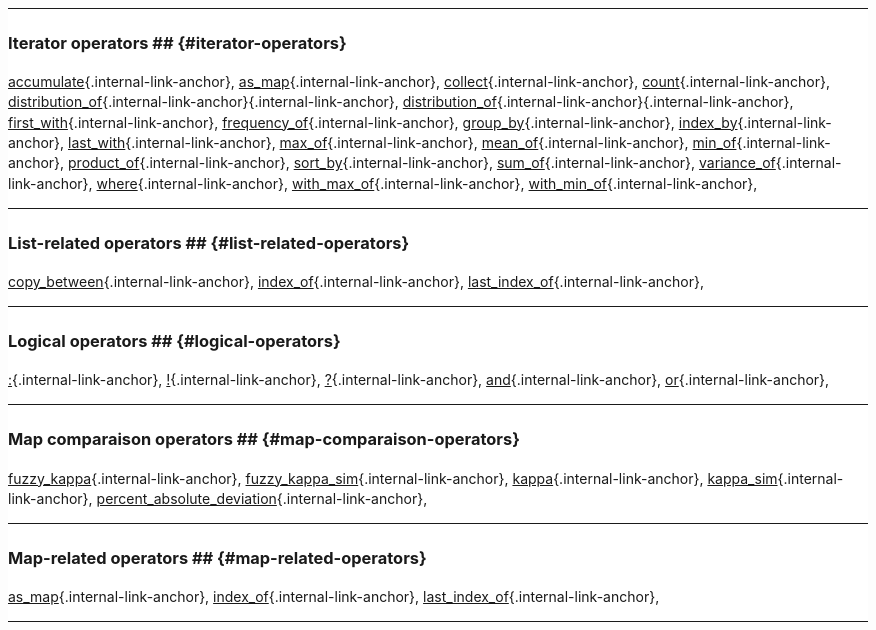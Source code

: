----

### Iterator operators ## {#iterator-operators}
[accumulate](wikionly#OperatorsAK#accumulate){.internal-link-anchor}, [as_map](wikionly#OperatorsAK#as_map){.internal-link-anchor}, [collect](wikionly#OperatorsAK#collect){.internal-link-anchor}, [count](wikionly#OperatorsAK#count){.internal-link-anchor}, [distribution_of](wikionly#OperatorsAK#distribution_of){.internal-link-anchor}{.internal-link-anchor}, [distribution_of](wikionly#OperatorsAK#distribution_of){.internal-link-anchor}{.internal-link-anchor}, [first_with](wikionly#OperatorsAK#first_with){.internal-link-anchor}, [frequency_of](wikionly#OperatorsAK#frequency_of){.internal-link-anchor}, [group_by](wikionly#OperatorsAK#group_by){.internal-link-anchor}, [index_by](wikionly#OperatorsAK#index_by){.internal-link-anchor}, [last_with](wikionly#OperatorsLZ#last_with){.internal-link-anchor}, [max_of](wikionly#OperatorsLZ#max_of){.internal-link-anchor}, [mean_of](wikionly#OperatorsLZ#mean_of){.internal-link-anchor}, [min_of](wikionly#OperatorsLZ#min_of){.internal-link-anchor}, [product_of](wikionly#OperatorsLZ#product_of){.internal-link-anchor}, [sort_by](wikionly#OperatorsLZ#sort_by){.internal-link-anchor}, [sum_of](wikionly#OperatorsLZ#sum_of){.internal-link-anchor}, [variance_of](wikionly#OperatorsLZ#variance_of){.internal-link-anchor}, [where](wikionly#OperatorsLZ#where){.internal-link-anchor}, [with_max_of](wikionly#OperatorsLZ#with_max_of){.internal-link-anchor}, [with_min_of](wikionly#OperatorsLZ#with_min_of){.internal-link-anchor}, 

----

### List-related operators ## {#list-related-operators}
[copy_between](wikionly#OperatorsAK#copy_between){.internal-link-anchor}, [index_of](wikionly#OperatorsAK#index_of){.internal-link-anchor}, [last_index_of](wikionly#OperatorsLZ#last_index_of){.internal-link-anchor}, 

----

### Logical operators ## {#logical-operators}
[:](wikionly#OperatorsAK#){.internal-link-anchor}, [!](wikionly#OperatorsAK#){.internal-link-anchor}, [?](wikionly#OperatorsAK#){.internal-link-anchor}, [and](wikionly#OperatorsAK#and){.internal-link-anchor}, [or](wikionly#OperatorsLZ#or){.internal-link-anchor}, 

----

### Map comparaison operators ## {#map-comparaison-operators}
[fuzzy_kappa](wikionly#OperatorsAK#fuzzy_kappa){.internal-link-anchor}, [fuzzy_kappa_sim](wikionly#OperatorsAK#fuzzy_kappa_sim){.internal-link-anchor}, [kappa](wikionly#OperatorsAK#kappa){.internal-link-anchor}, [kappa_sim](wikionly#OperatorsAK#kappa_sim){.internal-link-anchor}, [percent_absolute_deviation](wikionly#OperatorsLZ#percent_absolute_deviation){.internal-link-anchor}, 

----

### Map-related operators ## {#map-related-operators}
[as_map](wikionly#OperatorsAK#as_map){.internal-link-anchor}, [index_of](wikionly#OperatorsAK#index_of){.internal-link-anchor}, [last_index_of](wikionly#OperatorsLZ#last_index_of){.internal-link-anchor}, 

----
